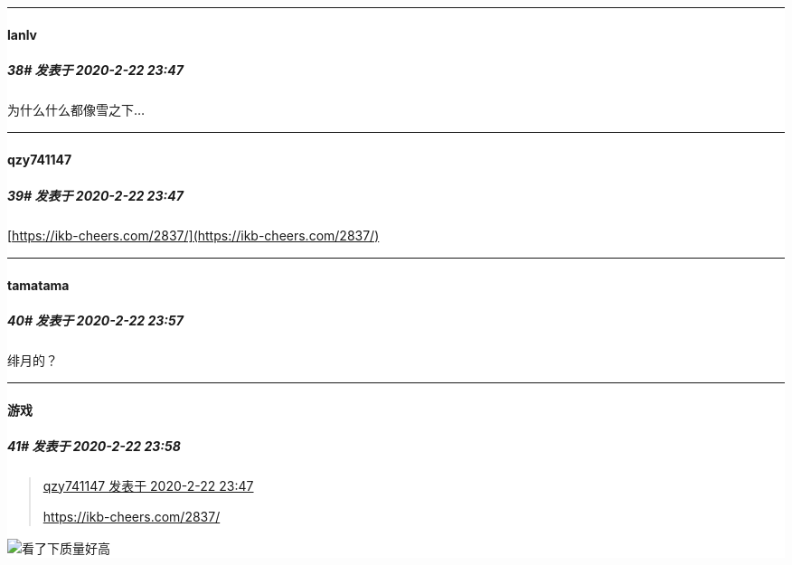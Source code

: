 





*****

####  lanlv  
##### 38#       发表于 2020-2-22 23:47




为什么什么都像雪之下…







*****

####  qzy741147  
##### 39#       发表于 2020-2-22 23:47



[https://ikb-cheers.com/2837/](https://ikb-cheers.com/2837/)







*****

####  tamatama  
##### 40#       发表于 2020-2-22 23:57




绯月的？







*****

####  游戏  
##### 41#       发表于 2020-2-22 23:58



<blockquote><a href="httphttps://bbs.saraba1st.com/2b/forum.php?mod=redirect&amp;goto=findpost&amp;pid=46495133&amp;ptid=1915205" target="_blank">qzy741147 发表于 2020-2-22 23:47</a>

https://ikb-cheers.com/2837/</blockquote>
<img src="https://static.saraba1st.com/image/smiley/face2017/057.png" referrerpolicy="no-referrer">看了下质量好高



